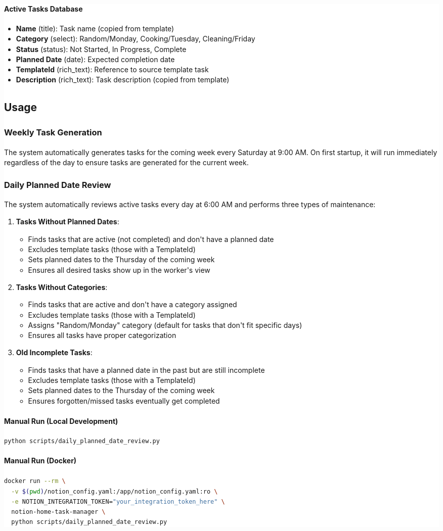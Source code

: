 #### Active Tasks Database
- **Name** (title): Task name (copied from template)
- **Category** (select): Random/Monday, Cooking/Tuesday, Cleaning/Friday
- **Status** (status): Not Started, In Progress, Complete
- **Planned Date** (date): Expected completion date
- **TemplateId** (rich_text): Reference to source template task
- **Description** (rich_text): Task description (copied from template)

## Usage

### Weekly Task Generation

The system automatically generates tasks for the coming week every Saturday at 9:00 AM. On first startup, it will run immediately regardless of the day to ensure tasks are generated for the current week.

### Daily Planned Date Review

The system automatically reviews active tasks every day at 6:00 AM and performs three types of maintenance:

1. **Tasks Without Planned Dates**: 
   - Finds tasks that are active (not completed) and don't have a planned date
   - Excludes template tasks (those with a TemplateId)
   - Sets planned dates to the Thursday of the coming week
   - Ensures all desired tasks show up in the worker's view

2. **Tasks Without Categories**:
   - Finds tasks that are active and don't have a category assigned
   - Excludes template tasks (those with a TemplateId)
   - Assigns "Random/Monday" category (default for tasks that don't fit specific days)
   - Ensures all tasks have proper categorization

3. **Old Incomplete Tasks**:
   - Finds tasks that have a planned date in the past but are still incomplete
   - Excludes template tasks (those with a TemplateId)
   - Sets planned dates to the Thursday of the coming week
   - Ensures forgotten/missed tasks eventually get completed

#### Manual Run (Local Development)
```bash
python scripts/daily_planned_date_review.py
```

#### Manual Run (Docker)
```bash
docker run --rm \
  -v $(pwd)/notion_config.yaml:/app/notion_config.yaml:ro \
  -e NOTION_INTEGRATION_TOKEN="your_integration_token_here" \
  notion-home-task-manager \
  python scripts/daily_planned_date_review.py
```
